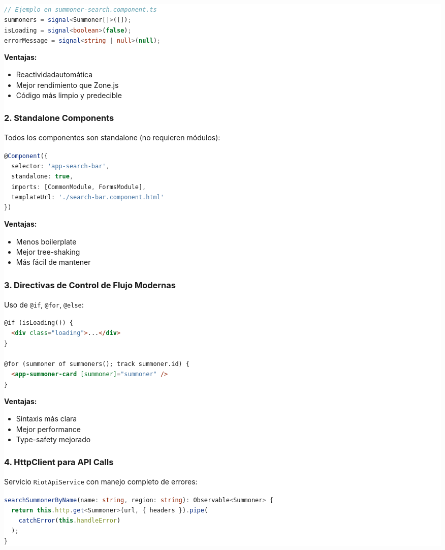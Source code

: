 ```typescript
// Ejemplo en summoner-search.component.ts
summoners = signal<Summoner[]>([]);
isLoading = signal<boolean>(false);
errorMessage = signal<string | null>(null);
```

**Ventajas:**
- Reactividadautomática
- Mejor rendimiento que Zone.js
- Código más limpio y predecible

### 2. **Standalone Components**
Todos los componentes son standalone (no requieren módulos):

```typescript
@Component({
  selector: 'app-search-bar',
  standalone: true,
  imports: [CommonModule, FormsModule],
  templateUrl: './search-bar.component.html'
})
```

**Ventajas:**
- Menos boilerplate
- Mejor tree-shaking
- Más fácil de mantener

### 3. **Directivas de Control de Flujo Modernas**
Uso de `@if`, `@for`, `@else`:

```html
@if (isLoading()) {
  <div class="loading">...</div>
}

@for (summoner of summoners(); track summoner.id) {
  <app-summoner-card [summoner]="summoner" />
}
```

**Ventajas:**
- Sintaxis más clara
- Mejor performance
- Type-safety mejorado

### 4. **HttpClient para API Calls**
Servicio `RiotApiService` con manejo completo de errores:

```typescript
searchSummonerByName(name: string, region: string): Observable<Summoner> {
  return this.http.get<Summoner>(url, { headers }).pipe(
    catchError(this.handleError)
  );
}
```
